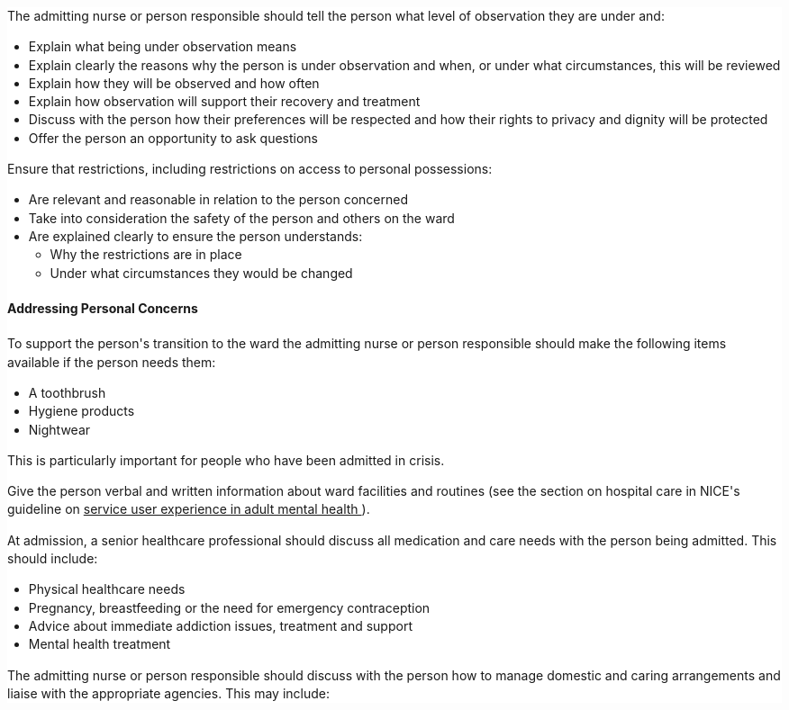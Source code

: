
The admitting nurse or person responsible should tell the person what level of observation they are under and: 


  * Explain what being under observation means 
  * Explain clearly the reasons why the person is under observation and when, or under what circumstances, this will be reviewed 
  * Explain how they will be observed and how often 
  * Explain how observation will support their recovery and treatment 
  * Discuss with the person how their preferences will be respected and how their rights to privacy and dignity will be protected 
  * Offer the person an opportunity to ask questions 




Ensure that restrictions, including restrictions on access to personal possessions: 


  * Are relevant and reasonable in relation to the person concerned 
  * Take into consideration the safety of the person and others on the ward 
  * Are explained clearly to ensure the person understands: 
    * Why the restrictions are in place 
    * Under what circumstances they would be changed 




####  Addressing Personal Concerns 


To support the person's transition to the ward the admitting nurse or person responsible should make the following items available if the person needs them: 


  * A toothbrush 
  * Hygiene products 
  * Nightwear 




This is particularly important for people who have been admitted in crisis. 


Give the person verbal and written information about ward facilities and routines (see the section on hospital care in NICE's guideline on [ service user experience in adult mental health ](https://www.nice.org.uk/guidance/CG136/chapter/1-Guidance#care-and-support-across-all-points-on-the-care-pathway "NICE Web site") ). 


At admission, a senior healthcare professional should discuss all medication and care needs with the person being admitted. This should include: 


  * Physical healthcare needs 
  * Pregnancy, breastfeeding or the need for emergency contraception 
  * Advice about immediate addiction issues, treatment and support 
  * Mental health treatment 




The admitting nurse or person responsible should discuss with the person how to manage domestic and caring arrangements and liaise with the appropriate agencies. This may include: 
